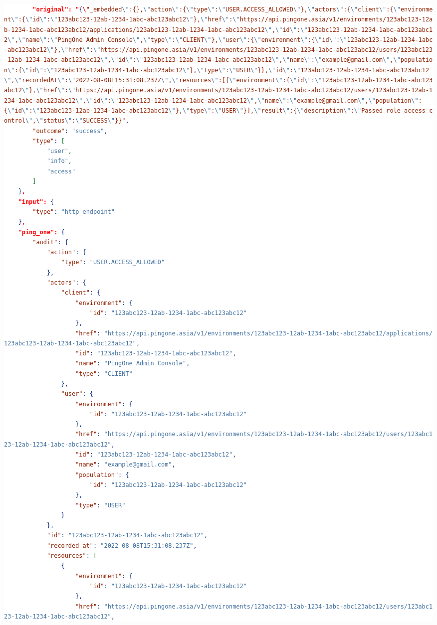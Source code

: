```json
        "original": "{\"_embedded\":{},\"action\":{\"type\":\"USER.ACCESS_ALLOWED\"},\"actors\":{\"client\":{\"environment\":{\"id\":\"123abc123-12ab-1234-1abc-abc123abc12\"},\"href\":\"https://api.pingone.asia/v1/environments/123abc123-12ab-1234-1abc-abc123abc12/applications/123abc123-12ab-1234-1abc-abc123abc12\",\"id\":\"123abc123-12ab-1234-1abc-abc123abc12\",\"name\":\"PingOne Admin Console\",\"type\":\"CLIENT\"},\"user\":{\"environment\":{\"id\":\"123abc123-12ab-1234-1abc-abc123abc12\"},\"href\":\"https://api.pingone.asia/v1/environments/123abc123-12ab-1234-1abc-abc123abc12/users/123abc123-12ab-1234-1abc-abc123abc12\",\"id\":\"123abc123-12ab-1234-1abc-abc123abc12\",\"name\":\"example@gmail.com\",\"population\":{\"id\":\"123abc123-12ab-1234-1abc-abc123abc12\"},\"type\":\"USER\"}},\"id\":\"123abc123-12ab-1234-1abc-abc123abc12\",\"recordedAt\":\"2022-08-08T15:31:08.237Z\",\"resources\":[{\"environment\":{\"id\":\"123abc123-12ab-1234-1abc-abc123abc12\"},\"href\":\"https://api.pingone.asia/v1/environments/123abc123-12ab-1234-1abc-abc123abc12/users/123abc123-12ab-1234-1abc-abc123abc12\",\"id\":\"123abc123-12ab-1234-1abc-abc123abc12\",\"name\":\"example@gmail.com\",\"population\":{\"id\":\"123abc123-12ab-1234-1abc-abc123abc12\"},\"type\":\"USER\"}],\"result\":{\"description\":\"Passed role access control\",\"status\":\"SUCCESS\"}}",
        "outcome": "success",
        "type": [
            "user",
            "info",
            "access"
        ]
    },
    "input": {
        "type": "http_endpoint"
    },
    "ping_one": {
        "audit": {
            "action": {
                "type": "USER.ACCESS_ALLOWED"
            },
            "actors": {
                "client": {
                    "environment": {
                        "id": "123abc123-12ab-1234-1abc-abc123abc12"
                    },
                    "href": "https://api.pingone.asia/v1/environments/123abc123-12ab-1234-1abc-abc123abc12/applications/123abc123-12ab-1234-1abc-abc123abc12",
                    "id": "123abc123-12ab-1234-1abc-abc123abc12",
                    "name": "PingOne Admin Console",
                    "type": "CLIENT"
                },
                "user": {
                    "environment": {
                        "id": "123abc123-12ab-1234-1abc-abc123abc12"
                    },
                    "href": "https://api.pingone.asia/v1/environments/123abc123-12ab-1234-1abc-abc123abc12/users/123abc123-12ab-1234-1abc-abc123abc12",
                    "id": "123abc123-12ab-1234-1abc-abc123abc12",
                    "name": "example@gmail.com",
                    "population": {
                        "id": "123abc123-12ab-1234-1abc-abc123abc12"
                    },
                    "type": "USER"
                }
            },
            "id": "123abc123-12ab-1234-1abc-abc123abc12",
            "recorded_at": "2022-08-08T15:31:08.237Z",
            "resources": [
                {
                    "environment": {
                        "id": "123abc123-12ab-1234-1abc-abc123abc12"
                    },
                    "href": "https://api.pingone.asia/v1/environments/123abc123-12ab-1234-1abc-abc123abc12/users/123abc123-12ab-1234-1abc-abc123abc12",
```